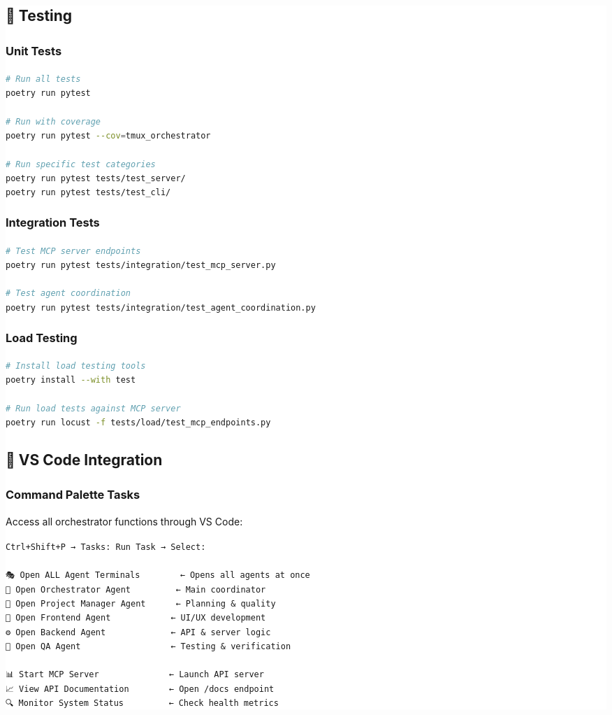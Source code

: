 ## 🧪 Testing

### Unit Tests
```bash
# Run all tests
poetry run pytest

# Run with coverage
poetry run pytest --cov=tmux_orchestrator

# Run specific test categories
poetry run pytest tests/test_server/
poetry run pytest tests/test_cli/
```

### Integration Tests
```bash
# Test MCP server endpoints
poetry run pytest tests/integration/test_mcp_server.py

# Test agent coordination
poetry run pytest tests/integration/test_agent_coordination.py
```

### Load Testing
```bash
# Install load testing tools
poetry install --with test

# Run load tests against MCP server
poetry run locust -f tests/load/test_mcp_endpoints.py
```

## 🎯 VS Code Integration

### Command Palette Tasks
Access all orchestrator functions through VS Code:

```
Ctrl+Shift+P → Tasks: Run Task → Select:

🎭 Open ALL Agent Terminals        ← Opens all agents at once
🎯 Open Orchestrator Agent         ← Main coordinator  
👔 Open Project Manager Agent      ← Planning & quality
🎨 Open Frontend Agent            ← UI/UX development
⚙️ Open Backend Agent             ← API & server logic
🧪 Open QA Agent                  ← Testing & verification

📊 Start MCP Server              ← Launch API server
📈 View API Documentation        ← Open /docs endpoint
🔍 Monitor System Status         ← Check health metrics
```
